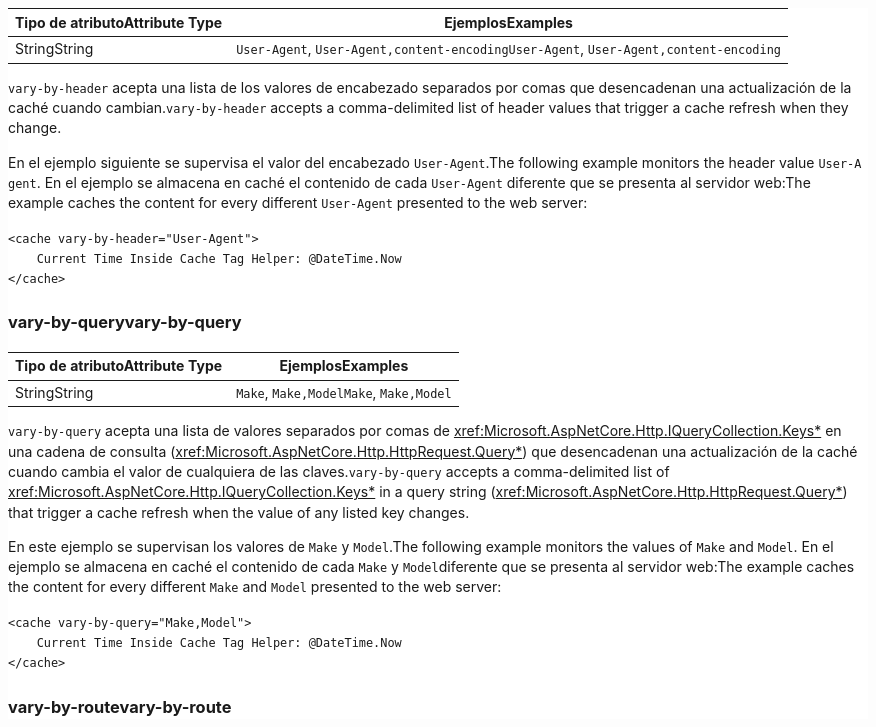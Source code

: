 | <span data-ttu-id="4f8ca-140">Tipo de atributo</span><span class="sxs-lookup"><span data-stu-id="4f8ca-140">Attribute Type</span></span> | <span data-ttu-id="4f8ca-141">Ejemplos</span><span class="sxs-lookup"><span data-stu-id="4f8ca-141">Examples</span></span>                                    |
| -------------- | ------------------------------------------- |
| <span data-ttu-id="4f8ca-142">String</span><span class="sxs-lookup"><span data-stu-id="4f8ca-142">String</span></span>         | <span data-ttu-id="4f8ca-143">`User-Agent`, `User-Agent,content-encoding`</span><span class="sxs-lookup"><span data-stu-id="4f8ca-143">`User-Agent`, `User-Agent,content-encoding`</span></span> |

<span data-ttu-id="4f8ca-144">`vary-by-header` acepta una lista de los valores de encabezado separados por comas que desencadenan una actualización de la caché cuando cambian.</span><span class="sxs-lookup"><span data-stu-id="4f8ca-144">`vary-by-header` accepts a comma-delimited list of header values that trigger a cache refresh when they change.</span></span>

<span data-ttu-id="4f8ca-145">En el ejemplo siguiente se supervisa el valor del encabezado `User-Agent`.</span><span class="sxs-lookup"><span data-stu-id="4f8ca-145">The following example monitors the header value `User-Agent`.</span></span> <span data-ttu-id="4f8ca-146">En el ejemplo se almacena en caché el contenido de cada `User-Agent` diferente que se presenta al servidor web:</span><span class="sxs-lookup"><span data-stu-id="4f8ca-146">The example caches the content for every different `User-Agent` presented to the web server:</span></span>

```cshtml
<cache vary-by-header="User-Agent">
    Current Time Inside Cache Tag Helper: @DateTime.Now
</cache>
```

### <a name="vary-by-query"></a><span data-ttu-id="4f8ca-147">vary-by-query</span><span class="sxs-lookup"><span data-stu-id="4f8ca-147">vary-by-query</span></span>

| <span data-ttu-id="4f8ca-148">Tipo de atributo</span><span class="sxs-lookup"><span data-stu-id="4f8ca-148">Attribute Type</span></span> | <span data-ttu-id="4f8ca-149">Ejemplos</span><span class="sxs-lookup"><span data-stu-id="4f8ca-149">Examples</span></span>             |
| -------------- | -------------------- |
| <span data-ttu-id="4f8ca-150">String</span><span class="sxs-lookup"><span data-stu-id="4f8ca-150">String</span></span>         | <span data-ttu-id="4f8ca-151">`Make`, `Make,Model`</span><span class="sxs-lookup"><span data-stu-id="4f8ca-151">`Make`, `Make,Model`</span></span> |

<span data-ttu-id="4f8ca-152">`vary-by-query` acepta una lista de valores separados por comas de <xref:Microsoft.AspNetCore.Http.IQueryCollection.Keys*> en una cadena de consulta (<xref:Microsoft.AspNetCore.Http.HttpRequest.Query*>) que desencadenan una actualización de la caché cuando cambia el valor de cualquiera de las claves.</span><span class="sxs-lookup"><span data-stu-id="4f8ca-152">`vary-by-query` accepts a comma-delimited list of <xref:Microsoft.AspNetCore.Http.IQueryCollection.Keys*> in a query string (<xref:Microsoft.AspNetCore.Http.HttpRequest.Query*>) that trigger a cache refresh when the value of any listed key changes.</span></span>

<span data-ttu-id="4f8ca-153">En este ejemplo se supervisan los valores de `Make` y `Model`.</span><span class="sxs-lookup"><span data-stu-id="4f8ca-153">The following example monitors the values of `Make` and `Model`.</span></span> <span data-ttu-id="4f8ca-154">En el ejemplo se almacena en caché el contenido de cada `Make` y `Model`diferente que se presenta al servidor web:</span><span class="sxs-lookup"><span data-stu-id="4f8ca-154">The example caches the content for every different `Make` and `Model` presented to the web server:</span></span>

```cshtml
<cache vary-by-query="Make,Model">
    Current Time Inside Cache Tag Helper: @DateTime.Now
</cache>
```

### <a name="vary-by-route"></a><span data-ttu-id="4f8ca-155">vary-by-route</span><span class="sxs-lookup"><span data-stu-id="4f8ca-155">vary-by-route</span></span>
